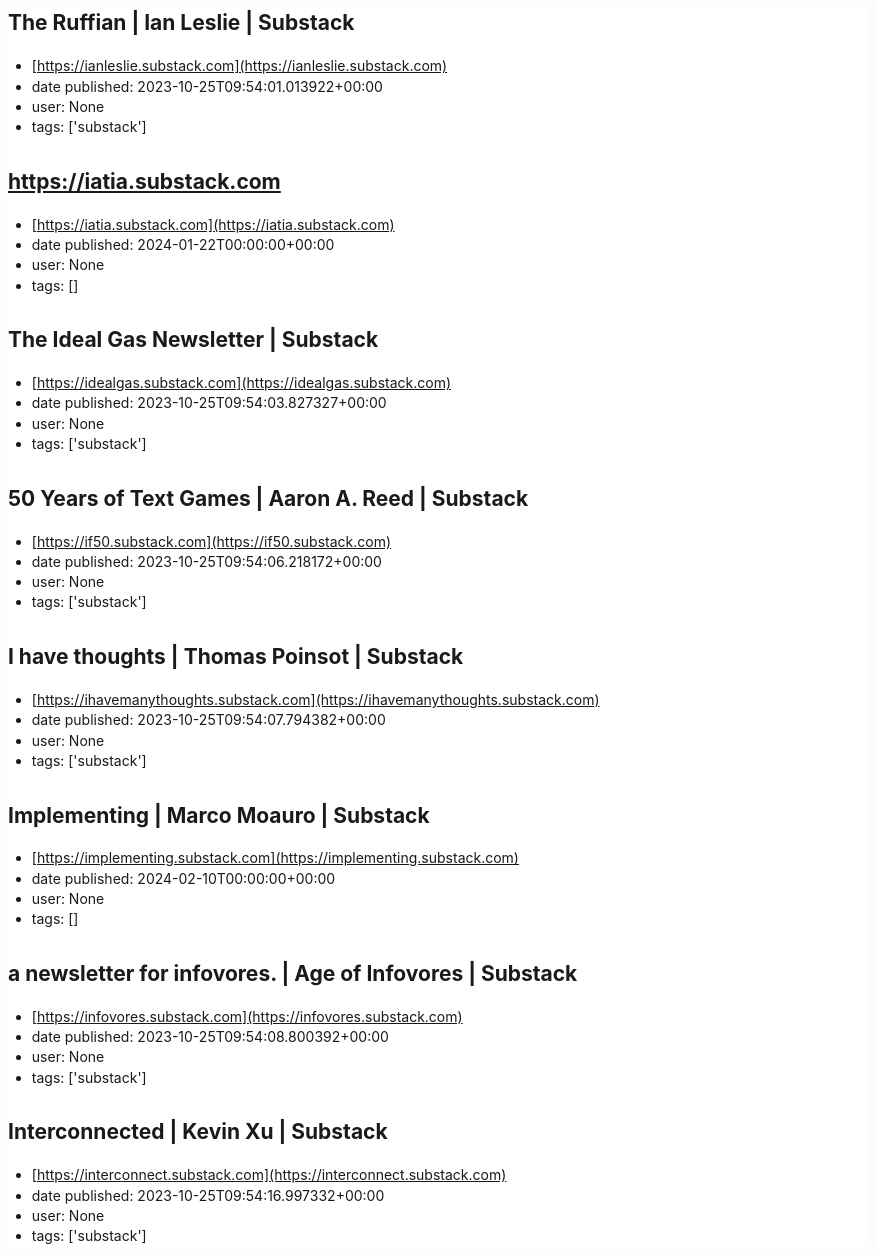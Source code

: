 ## The Ruffian | Ian Leslie | Substack
 - [https://ianleslie.substack.com](https://ianleslie.substack.com)
 - date published: 2023-10-25T09:54:01.013922+00:00
 - user: None
 - tags: ['substack']

## https://iatia.substack.com
 - [https://iatia.substack.com](https://iatia.substack.com)
 - date published: 2024-01-22T00:00:00+00:00
 - user: None
 - tags: []

## The Ideal Gas Newsletter | Substack
 - [https://idealgas.substack.com](https://idealgas.substack.com)
 - date published: 2023-10-25T09:54:03.827327+00:00
 - user: None
 - tags: ['substack']

## 50 Years of Text Games | Aaron A. Reed | Substack
 - [https://if50.substack.com](https://if50.substack.com)
 - date published: 2023-10-25T09:54:06.218172+00:00
 - user: None
 - tags: ['substack']

## I have thoughts | Thomas Poinsot | Substack
 - [https://ihavemanythoughts.substack.com](https://ihavemanythoughts.substack.com)
 - date published: 2023-10-25T09:54:07.794382+00:00
 - user: None
 - tags: ['substack']

## Implementing | Marco Moauro | Substack
 - [https://implementing.substack.com](https://implementing.substack.com)
 - date published: 2024-02-10T00:00:00+00:00
 - user: None
 - tags: []

## a newsletter for infovores. | Age of Infovores | Substack
 - [https://infovores.substack.com](https://infovores.substack.com)
 - date published: 2023-10-25T09:54:08.800392+00:00
 - user: None
 - tags: ['substack']

## Interconnected | Kevin Xu | Substack
 - [https://interconnect.substack.com](https://interconnect.substack.com)
 - date published: 2023-10-25T09:54:16.997332+00:00
 - user: None
 - tags: ['substack']
